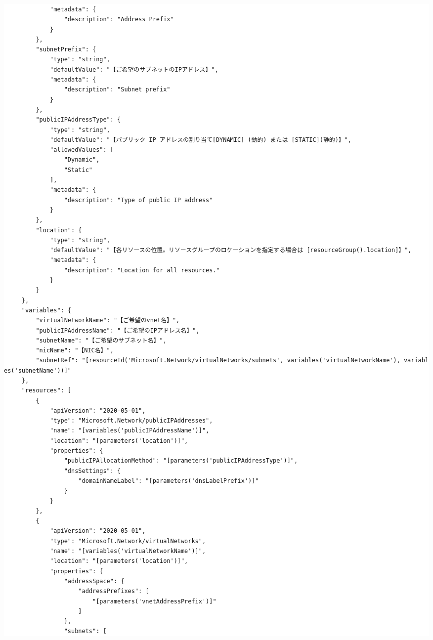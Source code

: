    ```json:NIC作成のARMテンプレート
                "metadata": {
                    "description": "Address Prefix"
                }
            },
            "subnetPrefix": {
                "type": "string",
                "defaultValue": "【ご希望のサブネットのIPアドレス】",
                "metadata": {
                    "description": "Subnet prefix"
                }
            },
            "publicIPAddressType": {
                "type": "string",
                "defaultValue": "【パブリック IP アドレスの割り当て[DYNAMIC] (動的) または [STATIC](静的)】",
                "allowedValues": [
                    "Dynamic",
                    "Static"
                ],
                "metadata": {
                    "description": "Type of public IP address"
                }
            },
            "location": {
                "type": "string",
                "defaultValue": "【各リソースの位置。リソースグループのロケーションを指定する場合は [resourceGroup().location]】",
                "metadata": {
                    "description": "Location for all resources."
                }
            }
        },
        "variables": {
            "virtualNetworkName": "【ご希望のvnet名】",
            "publicIPAddressName": "【ご希望のIPアドレス名】",
            "subnetName": "【ご希望のサブネット名】",
            "nicName": "【NIC名】",
            "subnetRef": "[resourceId('Microsoft.Network/virtualNetworks/subnets', variables('virtualNetworkName'), variables('subnetName'))]"
        },
        "resources": [
            {
                "apiVersion": "2020-05-01",
                "type": "Microsoft.Network/publicIPAddresses",
                "name": "[variables('publicIPAddressName')]",
                "location": "[parameters('location')]",
                "properties": {
                    "publicIPAllocationMethod": "[parameters('publicIPAddressType')]",
                    "dnsSettings": {
                        "domainNameLabel": "[parameters('dnsLabelPrefix')]"
                    }
                }
            },
            {
                "apiVersion": "2020-05-01",
                "type": "Microsoft.Network/virtualNetworks",
                "name": "[variables('virtualNetworkName')]",
                "location": "[parameters('location')]",
                "properties": {
                    "addressSpace": {
                        "addressPrefixes": [
                            "[parameters('vnetAddressPrefix')]"
                        ]
                    },
                    "subnets": [
   ```